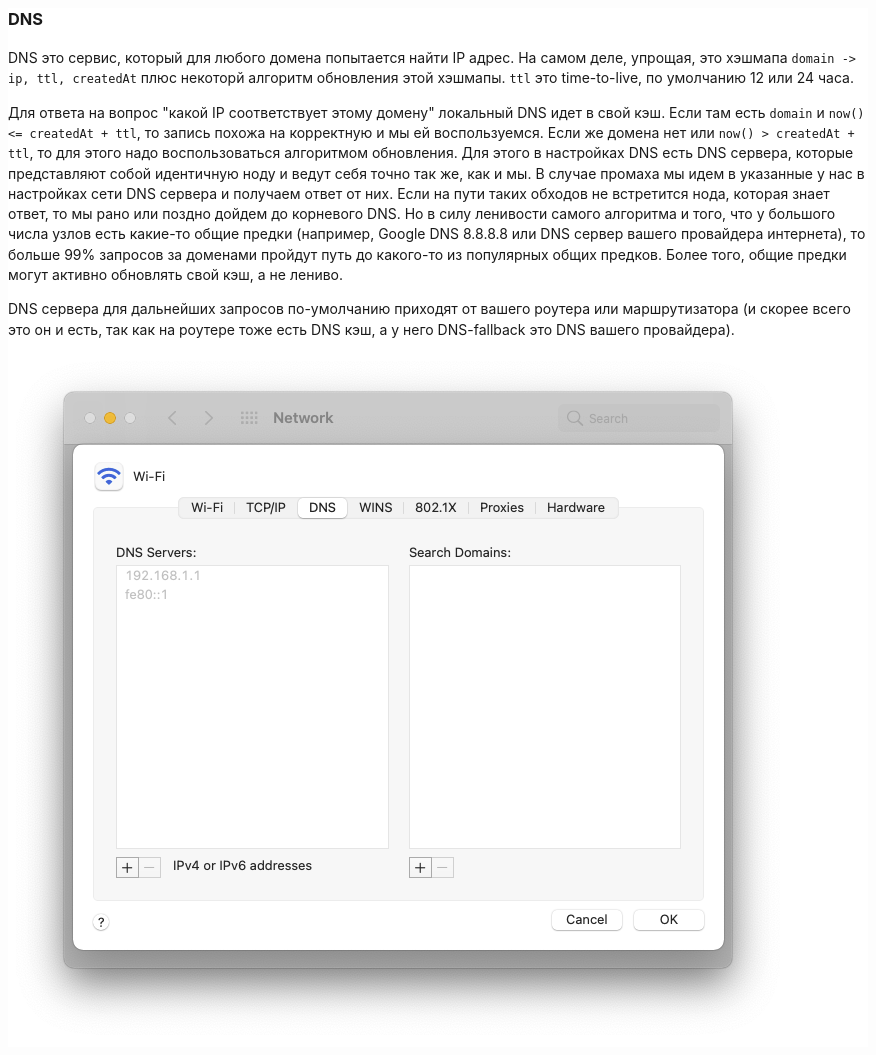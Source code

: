 ### DNS

DNS это сервис, который для любого домена попытается найти IP адрес. На самом деле, упрощая, это хэшмапа `domain -> ip, ttl, createdAt` плюс некоторй алгоритм обновления этой хэшмапы. `ttl` это time-to-live, по умолчанию 12 или 24 часа.

Для ответа на вопрос "какой IP соответствует этому домену" локальный DNS идет в свой кэш. Если там есть `domain` и `now() <= createdAt + ttl`, то запись похожа на корректную и мы ей воспользуемся. Если же домена нет или `now() > createdAt + ttl`, то для этого надо воспользоваться алгоритмом обновления. Для этого в настройках DNS есть DNS сервера, которые представляют собой идентичную ноду и ведут себя точно так же, как и мы. В случае промаха мы идем в указанные у нас в настройках сети DNS сервера и получаем ответ от них. Если на пути таких обходов не встретится нода, которая знает ответ, то мы рано или поздно дойдем до корневого DNS. Но в силу ленивости самого алгоритма и того, что у большого числа узлов есть какие-то общие предки (например, Google DNS 8.8.8.8 или DNS сервер вашего провайдера интернета), то больше 99% запросов за доменами пройдут путь до какого-то из популярных общих предков. Более того, общие предки могут активно обновлять свой кэш, а не лениво.

DNS сервера для дальнейших запросов по-умолчанию приходят от вашего роутера или маршрутизатора (и скорее всего это он и есть, так как на роутере тоже есть DNS кэш, а у него DNS-fallback это DNS вашего провайдера).

![](media/dns.png)
